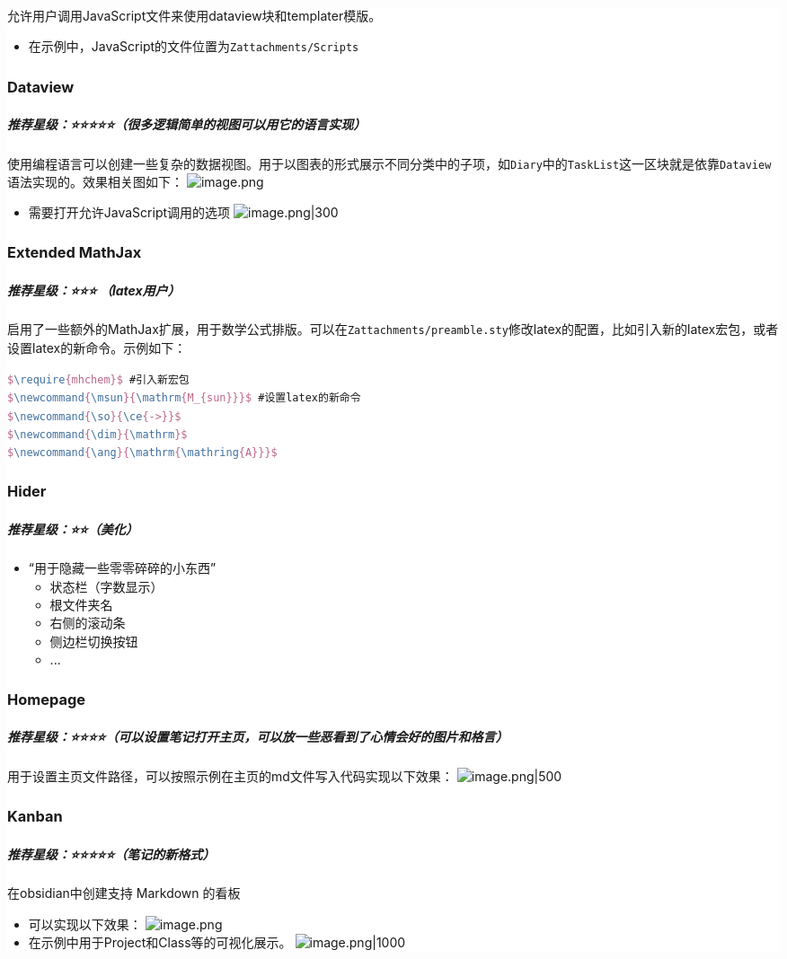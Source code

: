 允许用户调用JavaScript文件来使用dataview块和templater模版。

+ 在示例中，JavaScript的文件位置为`Zattachments/Scripts`

### Dataview

##### 推荐星级：⭐⭐⭐⭐⭐（很多逻辑简单的视图可以用它的语言实现）

使用编程语言可以创建一些复杂的数据视图。用于以图表的形式展示不同分类中的子项，如`Diary`中的`TaskList`这一区块就是依靠`Dataview`语法实现的。效果相关图如下：
![image.png](https://cdn.jsdelivr.net/gh/Thomas333333/MyPostImage/Images/20240507220111.png)



+ 需要打开允许JavaScript调用的选项
![image.png|300](https://cdn.jsdelivr.net/gh/Thomas333333/MyPostImage/Images/20240430190600.png)

### Extended MathJax

##### 推荐星级：⭐⭐⭐ （latex用户）

启用了一些额外的MathJax扩展，用于数学公式排版。可以在`Zattachments/preamble.sty`修改latex的配置，比如引入新的latex宏包，或者设置latex的新命令。示例如下：
```latex
$\require{mhchem}$ #引入新宏包
$\newcommand{\msun}{\mathrm{M_{sun}}}$ #设置latex的新命令
$\newcommand{\so}{\ce{->}}$
$\newcommand{\dim}{\mathrm}$
$\newcommand{\ang}{\mathrm{\mathring{A}}}$
```

### Hider

##### 推荐星级：⭐⭐（美化）

+ “用于隐藏一些零零碎碎的小东西”
	+ 状态栏（字数显示）
	+ 根文件夹名
	+ 右侧的滚动条
	+ 侧边栏切换按钮
	+ ...

### Homepage

##### 推荐星级：⭐⭐⭐⭐（可以设置笔记打开主页，可以放一些恶看到了心情会好的图片和格言）

用于设置主页文件路径，可以按照示例在主页的md文件写入代码实现以下效果：
![image.png|500](https://cdn.jsdelivr.net/gh/Thomas333333/MyPostImage/Images/20240430192902.png)

### Kanban

##### 推荐星级：⭐⭐⭐⭐⭐（笔记的新格式）

在obsidian中创建支持 Markdown 的看板
+ 可以实现以下效果：
![image.png](https://github.com/mgmeyers/obsidian-kanban/raw/main/src/docs/Assets/Screen%20Shot%202021-09-16%20at%2012.58.22%20PM.png)
+ 在示例中用于Project和Class等的可视化展示。
![image.png|1000](https://cdn.jsdelivr.net/gh/Thomas333333/MyPostImage/Images/20240430193323.png)
